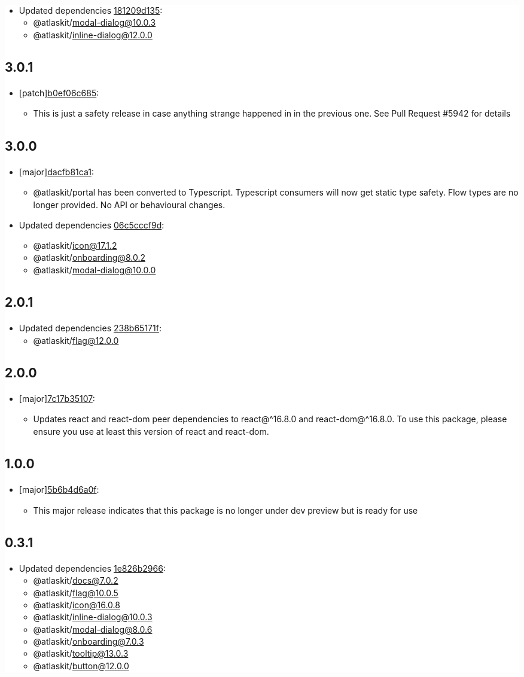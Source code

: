 - Updated dependencies
  [181209d135](https://bitbucket.org/atlassian/atlaskit-mk-2/commits/181209d135):
  - @atlaskit/modal-dialog@10.0.3
  - @atlaskit/inline-dialog@12.0.0

## 3.0.1

- [patch][b0ef06c685](https://bitbucket.org/atlassian/atlaskit-mk-2/commits/b0ef06c685):

  - This is just a safety release in case anything strange happened in in the previous one. See Pull
    Request #5942 for details

## 3.0.0

- [major][dacfb81ca1](https://bitbucket.org/atlassian/atlaskit-mk-2/commits/dacfb81ca1):

  - @atlaskit/portal has been converted to Typescript. Typescript consumers will now get static type
    safety. Flow types are no longer provided. No API or behavioural changes.

- Updated dependencies
  [06c5cccf9d](https://bitbucket.org/atlassian/atlaskit-mk-2/commits/06c5cccf9d):
  - @atlaskit/icon@17.1.2
  - @atlaskit/onboarding@8.0.2
  - @atlaskit/modal-dialog@10.0.0

## 2.0.1

- Updated dependencies
  [238b65171f](https://bitbucket.org/atlassian/atlaskit-mk-2/commits/238b65171f):
  - @atlaskit/flag@12.0.0

## 2.0.0

- [major][7c17b35107](https://bitbucket.org/atlassian/atlaskit-mk-2/commits/7c17b35107):

  - Updates react and react-dom peer dependencies to react@^16.8.0 and react-dom@^16.8.0. To use
    this package, please ensure you use at least this version of react and react-dom.

## 1.0.0

- [major][5b6b4d6a0f](https://bitbucket.org/atlassian/atlaskit-mk-2/commits/5b6b4d6a0f):

  - This major release indicates that this package is no longer under dev preview but is ready for
    use

## 0.3.1

- Updated dependencies
  [1e826b2966](https://bitbucket.org/atlassian/atlaskit-mk-2/commits/1e826b2966):
  - @atlaskit/docs@7.0.2
  - @atlaskit/flag@10.0.5
  - @atlaskit/icon@16.0.8
  - @atlaskit/inline-dialog@10.0.3
  - @atlaskit/modal-dialog@8.0.6
  - @atlaskit/onboarding@7.0.3
  - @atlaskit/tooltip@13.0.3
  - @atlaskit/button@12.0.0
